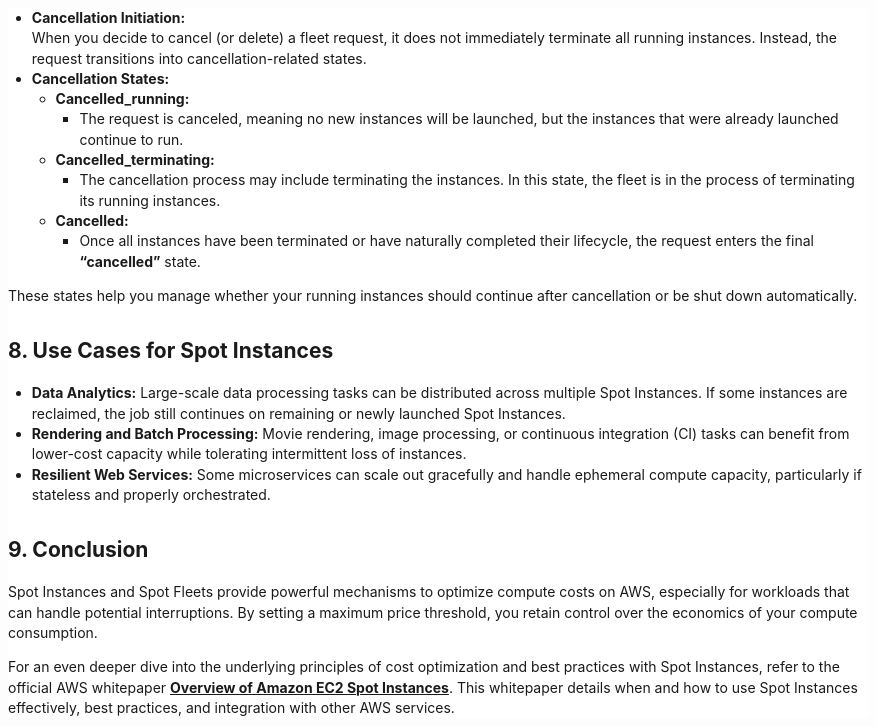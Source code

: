 - **Cancellation Initiation:**  
    When you decide to cancel (or delete) a fleet request, it does not immediately terminate all running instances. Instead, the request transitions into cancellation-related states.
- **Cancellation States:**
    - **Cancelled_running:**
        - The request is canceled, meaning no new instances will be launched, but the instances that were already launched continue to run.
    - **Cancelled_terminating:**
        - The cancellation process may include terminating the instances. In this state, the fleet is in the process of terminating its running instances.
    - **Cancelled:**
        - Once all instances have been terminated or have naturally completed their lifecycle, the request enters the final **“cancelled”** state.

These states help you manage whether your running instances should continue after cancellation or be shut down automatically.
## 8. Use Cases for Spot Instances

- **Data Analytics:** Large-scale data processing tasks can be distributed across multiple Spot Instances. If some instances are reclaimed, the job still continues on remaining or newly launched Spot Instances.
- **Rendering and Batch Processing:** Movie rendering, image processing, or continuous integration (CI) tasks can benefit from lower-cost capacity while tolerating intermittent loss of instances.
- **Resilient Web Services:** Some microservices can scale out gracefully and handle ephemeral compute capacity, particularly if stateless and properly orchestrated.
## 9. Conclusion

Spot Instances and Spot Fleets provide powerful mechanisms to optimize compute costs on AWS, especially for workloads that can handle potential interruptions. By setting a maximum price threshold, you retain control over the economics of your compute consumption.

For an even deeper dive into the underlying principles of cost optimization and best practices with Spot Instances, refer to the official AWS whitepaper **[Overview of Amazon EC2 Spot Instances](https://docs.aws.amazon.com/pdfs/whitepapers/latest/cost-optimization-leveraging-ec2-spot-instances/cost-optimization-leveraging-ec2-spot-instances.pdf)**. This whitepaper details when and how to use Spot Instances effectively, best practices, and integration with other AWS services.  
